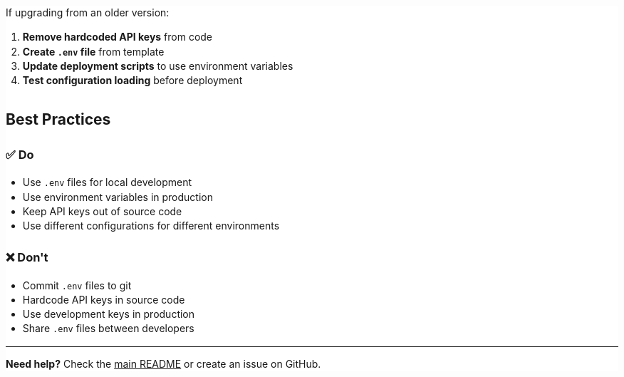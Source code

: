 If upgrading from an older version:

1. **Remove hardcoded API keys** from code
2. **Create `.env` file** from template
3. **Update deployment scripts** to use environment variables
4. **Test configuration loading** before deployment

## Best Practices

### ✅ Do
- Use `.env` files for local development
- Use environment variables in production
- Keep API keys out of source code
- Use different configurations for different environments

### ❌ Don't
- Commit `.env` files to git
- Hardcode API keys in source code
- Use development keys in production
- Share `.env` files between developers

---

**Need help?** Check the [main README](../README.md) or create an issue on GitHub. 